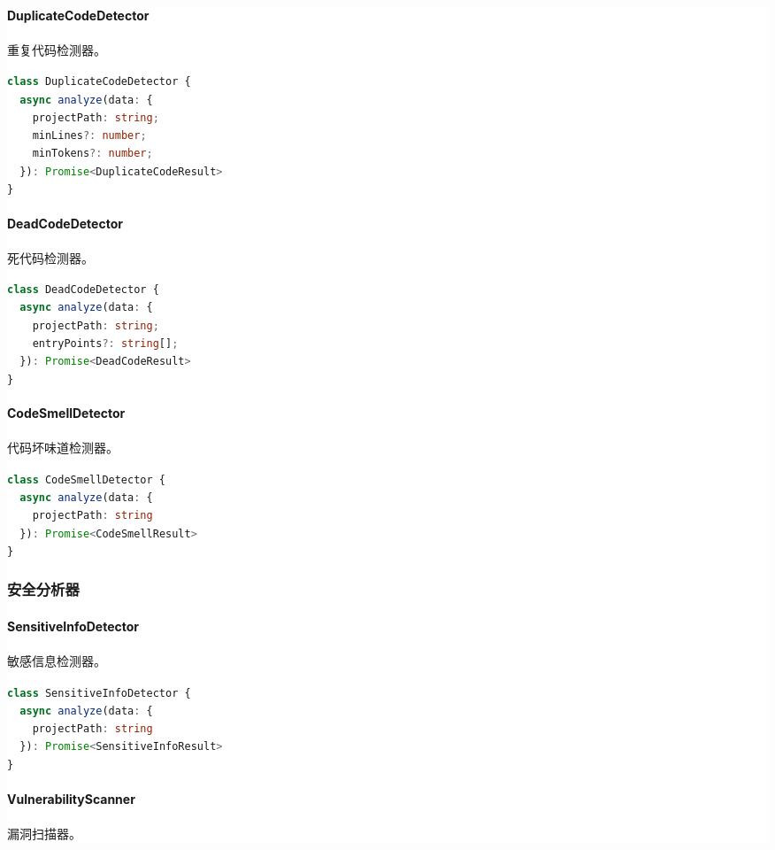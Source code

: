 #### DuplicateCodeDetector

重复代码检测器。

```typescript
class DuplicateCodeDetector {
  async analyze(data: { 
    projectPath: string;
    minLines?: number;
    minTokens?: number;
  }): Promise<DuplicateCodeResult>
}
```

#### DeadCodeDetector

死代码检测器。

```typescript
class DeadCodeDetector {
  async analyze(data: { 
    projectPath: string;
    entryPoints?: string[];
  }): Promise<DeadCodeResult>
}
```

#### CodeSmellDetector

代码坏味道检测器。

```typescript
class CodeSmellDetector {
  async analyze(data: { 
    projectPath: string 
  }): Promise<CodeSmellResult>
}
```

### 安全分析器

#### SensitiveInfoDetector

敏感信息检测器。

```typescript
class SensitiveInfoDetector {
  async analyze(data: { 
    projectPath: string 
  }): Promise<SensitiveInfoResult>
}
```

#### VulnerabilityScanner

漏洞扫描器。
